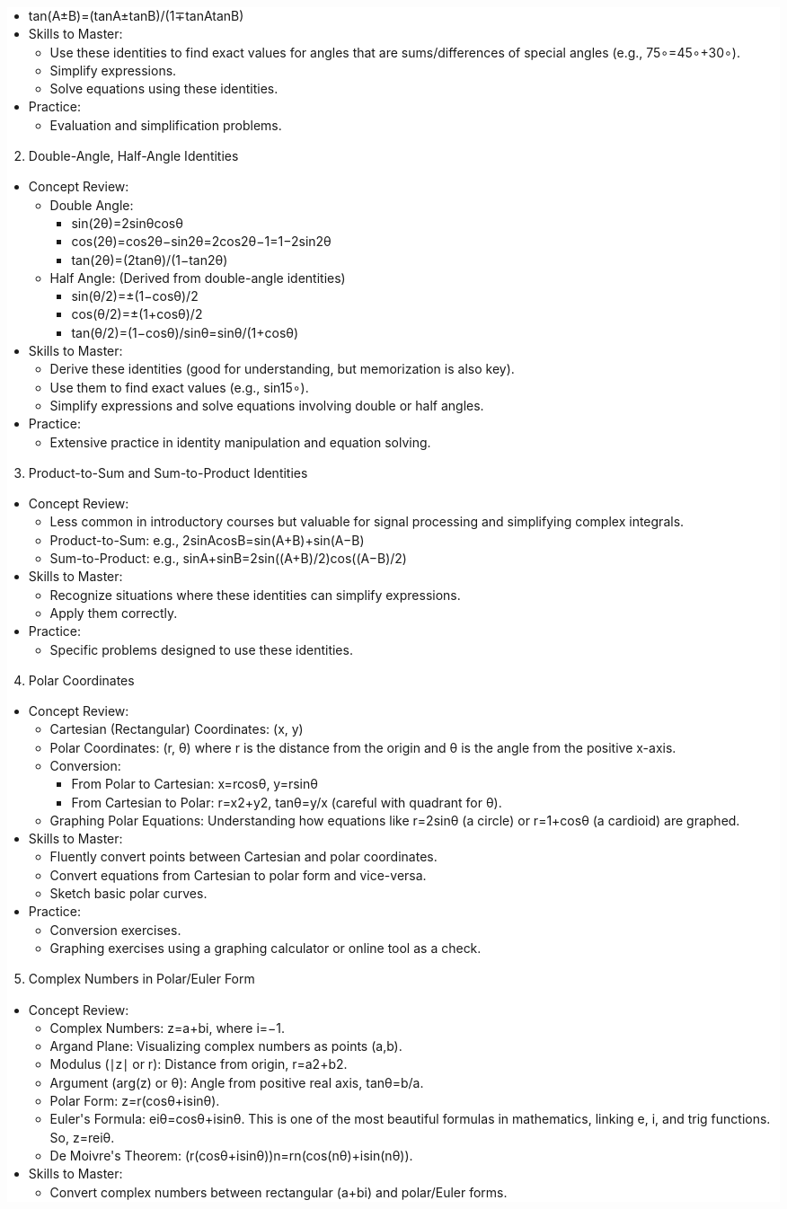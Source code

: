    * tan(A±B)=(tanA±tanB)/(1∓tanAtanB)
* Skills to Master:
   * Use these identities to find exact values for angles that are sums/differences of special angles (e.g., 75∘=45∘+30∘).
   * Simplify expressions.
   * Solve equations using these identities.
* Practice:
   * Evaluation and simplification problems.
2. Double-Angle, Half-Angle Identities
* Concept Review:
   * Double Angle:
      * sin(2θ)=2sinθcosθ
      * cos(2θ)=cos2θ−sin2θ=2cos2θ−1=1−2sin2θ
      * tan(2θ)=(2tanθ)/(1−tan2θ)
   * Half Angle: (Derived from double-angle identities)
      * sin(θ/2)=±(1−cosθ)/2​
      * cos(θ/2)=±(1+cosθ)/2​
      * tan(θ/2)=(1−cosθ)/sinθ=sinθ/(1+cosθ)
* Skills to Master:
   * Derive these identities (good for understanding, but memorization is also key).
   * Use them to find exact values (e.g., sin15∘).
   * Simplify expressions and solve equations involving double or half angles.
* Practice:
   * Extensive practice in identity manipulation and equation solving.
3. Product-to-Sum and Sum-to-Product Identities
* Concept Review:
   * Less common in introductory courses but valuable for signal processing and simplifying complex integrals.
   * Product-to-Sum: e.g., 2sinAcosB=sin(A+B)+sin(A−B)
   * Sum-to-Product: e.g., sinA+sinB=2sin((A+B)/2)cos((A−B)/2)
* Skills to Master:
   * Recognize situations where these identities can simplify expressions.
   * Apply them correctly.
* Practice:
   * Specific problems designed to use these identities.
4. Polar Coordinates
* Concept Review:
   * Cartesian (Rectangular) Coordinates: (x, y)
   * Polar Coordinates: (r, θ) where r is the distance from the origin and θ is the angle from the positive x-axis.
   * Conversion:
      * From Polar to Cartesian: x=rcosθ, y=rsinθ
      * From Cartesian to Polar: r=x2+y2​, tanθ=y/x (careful with quadrant for θ).
   * Graphing Polar Equations: Understanding how equations like r=2sinθ (a circle) or r=1+cosθ (a cardioid) are graphed.
* Skills to Master:
   * Fluently convert points between Cartesian and polar coordinates.
   * Convert equations from Cartesian to polar form and vice-versa.
   * Sketch basic polar curves.
* Practice:
   * Conversion exercises.
   * Graphing exercises using a graphing calculator or online tool as a check.
5. Complex Numbers in Polar/Euler Form
* Concept Review:
   * Complex Numbers: z=a+bi, where i=−1​.
   * Argand Plane: Visualizing complex numbers as points (a,b).
   * Modulus (∣z∣ or r): Distance from origin, r=a2+b2​.
   * Argument (arg(z) or θ): Angle from positive real axis, tanθ=b/a.
   * Polar Form: z=r(cosθ+isinθ).
   * Euler's Formula: eiθ=cosθ+isinθ. This is one of the most beautiful formulas in mathematics, linking e, i, and trig functions. So, z=reiθ.
   * De Moivre's Theorem: (r(cosθ+isinθ))n=rn(cos(nθ)+isin(nθ)).
* Skills to Master:
   * Convert complex numbers between rectangular (a+bi) and polar/Euler forms.